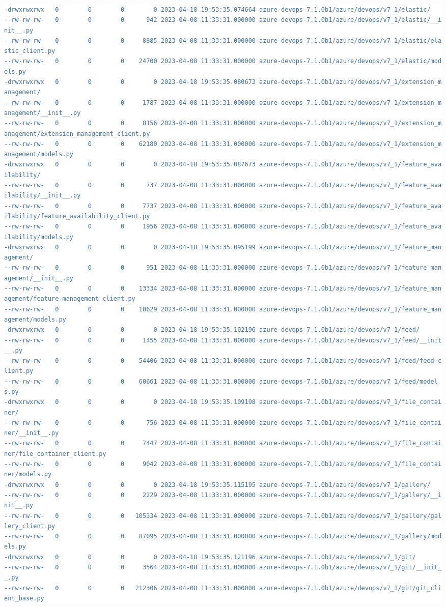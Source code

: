 ```diff
-drwxrwxrwx   0        0        0        0 2023-04-18 19:53:35.074664 azure-devops-7.1.0b1/azure/devops/v7_1/elastic/
--rw-rw-rw-   0        0        0      942 2023-04-08 11:33:31.000000 azure-devops-7.1.0b1/azure/devops/v7_1/elastic/__init__.py
--rw-rw-rw-   0        0        0     8885 2023-04-08 11:33:31.000000 azure-devops-7.1.0b1/azure/devops/v7_1/elastic/elastic_client.py
--rw-rw-rw-   0        0        0    24700 2023-04-08 11:33:31.000000 azure-devops-7.1.0b1/azure/devops/v7_1/elastic/models.py
-drwxrwxrwx   0        0        0        0 2023-04-18 19:53:35.080673 azure-devops-7.1.0b1/azure/devops/v7_1/extension_management/
--rw-rw-rw-   0        0        0     1787 2023-04-08 11:33:31.000000 azure-devops-7.1.0b1/azure/devops/v7_1/extension_management/__init__.py
--rw-rw-rw-   0        0        0     8156 2023-04-08 11:33:31.000000 azure-devops-7.1.0b1/azure/devops/v7_1/extension_management/extension_management_client.py
--rw-rw-rw-   0        0        0    62180 2023-04-08 11:33:31.000000 azure-devops-7.1.0b1/azure/devops/v7_1/extension_management/models.py
-drwxrwxrwx   0        0        0        0 2023-04-18 19:53:35.087673 azure-devops-7.1.0b1/azure/devops/v7_1/feature_availability/
--rw-rw-rw-   0        0        0      737 2023-04-08 11:33:31.000000 azure-devops-7.1.0b1/azure/devops/v7_1/feature_availability/__init__.py
--rw-rw-rw-   0        0        0     7737 2023-04-08 11:33:31.000000 azure-devops-7.1.0b1/azure/devops/v7_1/feature_availability/feature_availability_client.py
--rw-rw-rw-   0        0        0     1956 2023-04-08 11:33:31.000000 azure-devops-7.1.0b1/azure/devops/v7_1/feature_availability/models.py
-drwxrwxrwx   0        0        0        0 2023-04-18 19:53:35.095199 azure-devops-7.1.0b1/azure/devops/v7_1/feature_management/
--rw-rw-rw-   0        0        0      951 2023-04-08 11:33:31.000000 azure-devops-7.1.0b1/azure/devops/v7_1/feature_management/__init__.py
--rw-rw-rw-   0        0        0    13334 2023-04-08 11:33:31.000000 azure-devops-7.1.0b1/azure/devops/v7_1/feature_management/feature_management_client.py
--rw-rw-rw-   0        0        0    10629 2023-04-08 11:33:31.000000 azure-devops-7.1.0b1/azure/devops/v7_1/feature_management/models.py
-drwxrwxrwx   0        0        0        0 2023-04-18 19:53:35.102196 azure-devops-7.1.0b1/azure/devops/v7_1/feed/
--rw-rw-rw-   0        0        0     1455 2023-04-08 11:33:31.000000 azure-devops-7.1.0b1/azure/devops/v7_1/feed/__init__.py
--rw-rw-rw-   0        0        0    54406 2023-04-08 11:33:31.000000 azure-devops-7.1.0b1/azure/devops/v7_1/feed/feed_client.py
--rw-rw-rw-   0        0        0    60661 2023-04-08 11:33:31.000000 azure-devops-7.1.0b1/azure/devops/v7_1/feed/models.py
-drwxrwxrwx   0        0        0        0 2023-04-18 19:53:35.109198 azure-devops-7.1.0b1/azure/devops/v7_1/file_container/
--rw-rw-rw-   0        0        0      756 2023-04-08 11:33:31.000000 azure-devops-7.1.0b1/azure/devops/v7_1/file_container/__init__.py
--rw-rw-rw-   0        0        0     7447 2023-04-08 11:33:31.000000 azure-devops-7.1.0b1/azure/devops/v7_1/file_container/file_container_client.py
--rw-rw-rw-   0        0        0     9042 2023-04-08 11:33:31.000000 azure-devops-7.1.0b1/azure/devops/v7_1/file_container/models.py
-drwxrwxrwx   0        0        0        0 2023-04-18 19:53:35.115195 azure-devops-7.1.0b1/azure/devops/v7_1/gallery/
--rw-rw-rw-   0        0        0     2229 2023-04-08 11:33:31.000000 azure-devops-7.1.0b1/azure/devops/v7_1/gallery/__init__.py
--rw-rw-rw-   0        0        0   105334 2023-04-08 11:33:31.000000 azure-devops-7.1.0b1/azure/devops/v7_1/gallery/gallery_client.py
--rw-rw-rw-   0        0        0    87095 2023-04-08 11:33:31.000000 azure-devops-7.1.0b1/azure/devops/v7_1/gallery/models.py
-drwxrwxrwx   0        0        0        0 2023-04-18 19:53:35.121196 azure-devops-7.1.0b1/azure/devops/v7_1/git/
--rw-rw-rw-   0        0        0     3564 2023-04-08 11:33:31.000000 azure-devops-7.1.0b1/azure/devops/v7_1/git/__init__.py
--rw-rw-rw-   0        0        0   212306 2023-04-08 11:33:31.000000 azure-devops-7.1.0b1/azure/devops/v7_1/git/git_client_base.py
```